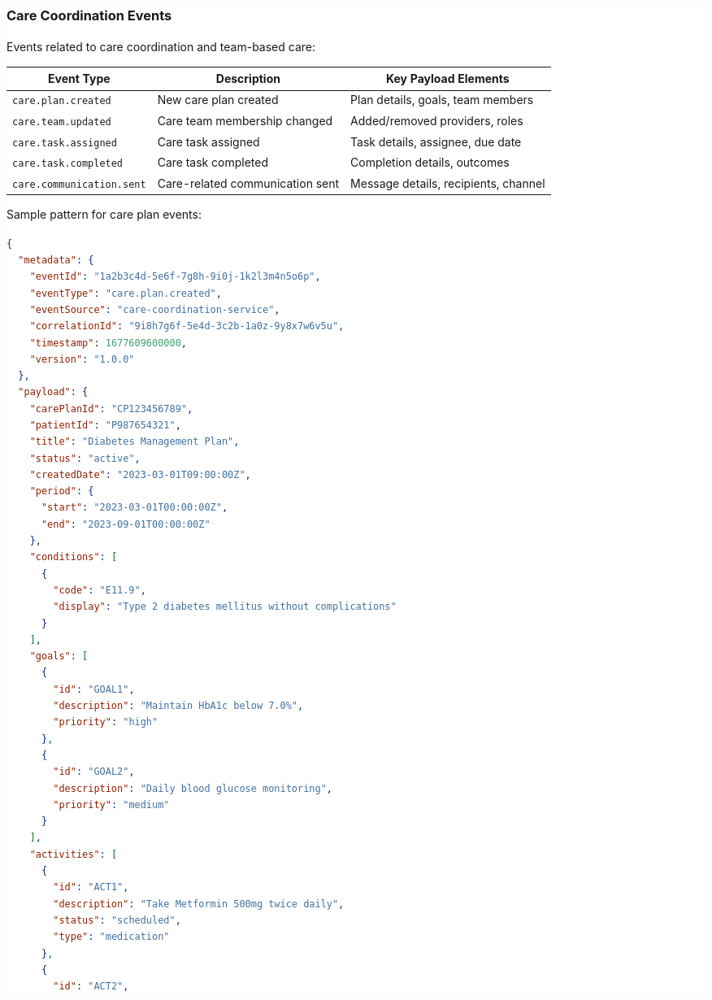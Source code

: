 ### Care Coordination Events

Events related to care coordination and team-based care:

| Event Type | Description | Key Payload Elements |
|------------|-------------|----------------------|
| `care.plan.created` | New care plan created | Plan details, goals, team members |
| `care.team.updated` | Care team membership changed | Added/removed providers, roles |
| `care.task.assigned` | Care task assigned | Task details, assignee, due date |
| `care.task.completed` | Care task completed | Completion details, outcomes |
| `care.communication.sent` | Care-related communication sent | Message details, recipients, channel |

Sample pattern for care plan events:

```json
{
  "metadata": {
    "eventId": "1a2b3c4d-5e6f-7g8h-9i0j-1k2l3m4n5o6p",
    "eventType": "care.plan.created",
    "eventSource": "care-coordination-service",
    "correlationId": "9i8h7g6f-5e4d-3c2b-1a0z-9y8x7w6v5u",
    "timestamp": 1677609600000,
    "version": "1.0.0"
  },
  "payload": {
    "carePlanId": "CP123456789",
    "patientId": "P987654321",
    "title": "Diabetes Management Plan",
    "status": "active",
    "createdDate": "2023-03-01T09:00:00Z",
    "period": {
      "start": "2023-03-01T00:00:00Z",
      "end": "2023-09-01T00:00:00Z"
    },
    "conditions": [
      {
        "code": "E11.9",
        "display": "Type 2 diabetes mellitus without complications"
      }
    ],
    "goals": [
      {
        "id": "GOAL1",
        "description": "Maintain HbA1c below 7.0%",
        "priority": "high"
      },
      {
        "id": "GOAL2",
        "description": "Daily blood glucose monitoring",
        "priority": "medium"
      }
    ],
    "activities": [
      {
        "id": "ACT1",
        "description": "Take Metformin 500mg twice daily",
        "status": "scheduled",
        "type": "medication"
      },
      {
        "id": "ACT2",
```